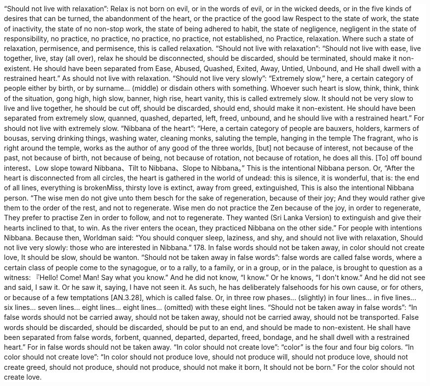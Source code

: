  “Should not live with relaxation”: Relax is not born on evil, or in the words of evil, or in the wicked deeds, or in the five kinds of desires that can be turned, the abandonment of the heart, or the practice of the good law Respect to the state of work, the state of inactivity, the state of no non-stop work, the state of being adhered to habit, the state of negligence, negligent in the state of responsibility, no practice, no practice, no practice, no practice, not established, no Practice, relaxation. Where such a state of relaxation, permisence, and permisence, this is called relaxation. “Should not live with relaxation”: “Should not live with ease, live together, live, stay (all over), relax he should be disconnected, should be discarded, should be terminated, should make it non-existent. He should have been separated from Ease, Abused, Quashed, Exited, Away, Untied, Unbound, and He shall dwell with a restrained heart.” As should not live with relaxation.
 “Should not live very slowly”: “Extremely slow,” here, a certain category of people either by birth, or by surname... (middle) or disdain others with something. Whoever such heart is slow, think, think, think of the situation, gong high, high slow, banner, high rise, heart vanity, this is called extremely slow. It should not be very slow to live and live together, he should be cut off, should be discarded, should end, should make it non-existent. He should have been separated from extremely slow, quanned, quashed, departed, left, freed, unbound, and he should live with a restrained heart.” For should not live with extremely slow.
 “Nibbana of the heart”: “Here, a certain category of people are bauxers, holders, karmers of bousas, serving drinking things, washing water, cleaning monks, saluting the temple, hanging in the temple The fragrant, who is right around the temple, works as the author of any good of the three worlds, [but] not because of interest, not because of the past, not because of birth, not because of being, not because of rotation, not because of rotation, he does all this. [To] off bound interest、Low slope toward Nibbana、Tilt to Nibbana、Slope to Nibbana。” This is the intentional Nibbana person. Or, “After the heart is disconnected from all circles, the heart is gathered in the world of undead: this is silence, it is wonderful, that is: the end of all lines, everything is brokenMiss, thirsty love is extinct, away from greed, extinguished, This is also the intentional Nibbana person.
 “The wise men do not give unto them besch for the sake of regeneration, because of their joy;
 And they would rather give them to the order of the rest, and not to regenerate.
 Wise men do not practice the Zen because of the joy, in order to regenerate,
 They prefer to practise Zen in order to follow, and not to regenerate.
 They wanted (Sri Lanka Version) to extinguish and give their hearts inclined to that, to win.
 As the river enters the ocean, they practiced Nibbana on the other side.”
 For people with intentions Nibbana.
 Because then, Worldman said:
 “You should conquer sleep, laziness, and shy, and should not live with relaxation,
 Should not live very slowly: those who are interested in Nibbana.”
 178. In false words should not be taken away, in color should not create love,
 It should be slow, should be wanton.
 “Should not be taken away in false words”: false words are called false words, where a certain class of people come to the synagogue, or to a rally, to a family, or in a group, or in the palace, is brought to question as a witness: 『Hello! Come! Man! Say what you know.” And he did not know, “I know.” Or he knows, “I don't know.” And he did not see and said, I saw it. Or he saw it, saying, I have not seen it. As such, he has deliberately falsehoods for his own cause, or for others, or because of a few temptations [AN.3.28], which is called false. Or, in three row phases... (slightly) in four lines... in five lines... six lines... seven lines... eight lines... eight lines... (omitted) with these eight lines. “Should not be taken away in false words”: “In false words should not be carried away, should not be taken away, should not be carried away, should not be transported. False words should be discarded, should be discarded, should be put to an end, and should be made to non-existent. He shall have been separated from false words, forbent, quanned, departed, departed, freed, bondage, and he shall dwell with a restrained heart.” For in false words should not be taken away.
 “In color should not create love”: “color” is the four and four big colors. “In color should not create love”: “In color should not produce love, should not produce will, should not produce love, should not create greed, should not produce, should not produce, should not make it born, It should not be born.” For the color should not create love.